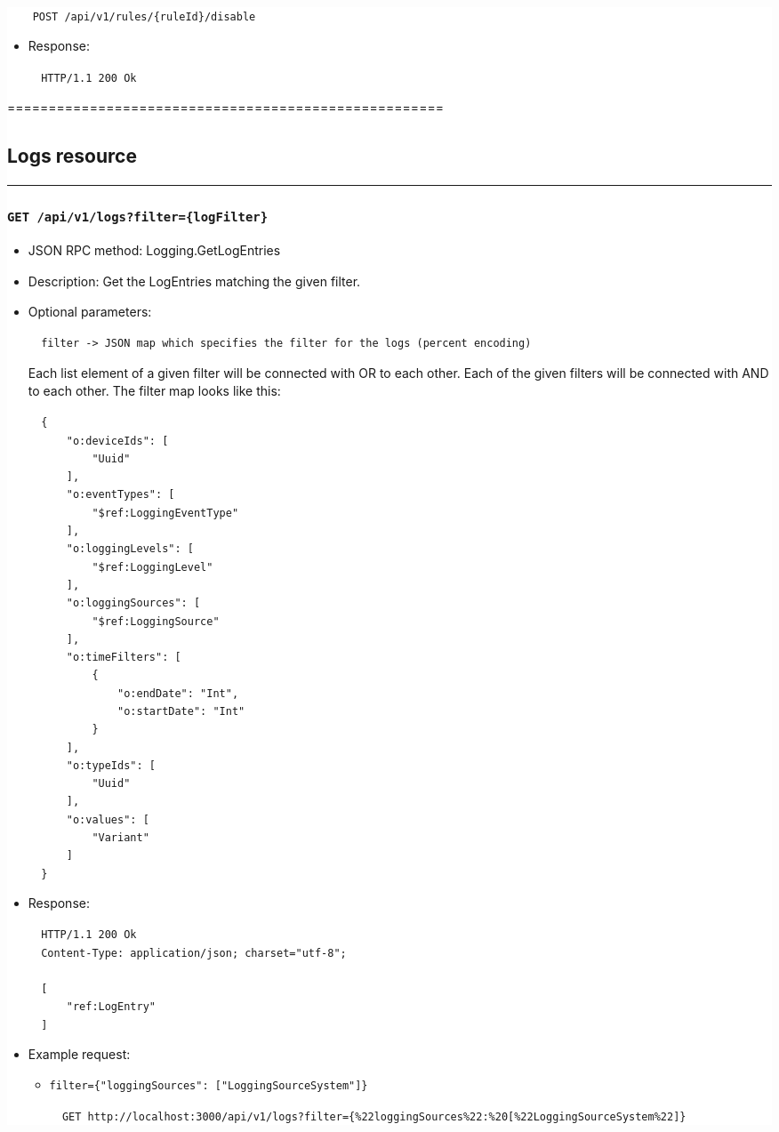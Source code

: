         POST /api/v1/rules/{ruleId}/disable

* Response:
    
        HTTP/1.1 200 Ok





=====================================================
## Logs resource
     
-----------------------------------------------------
### `GET /api/v1/logs?filter={logFilter}`

* JSON RPC method: Logging.GetLogEntries
* Description: Get the LogEntries matching the given filter. 
* Optional parameters:
    
        filter -> JSON map which specifies the filter for the logs (percent encoding)

    Each list element of a given filter will be connected with OR to each other. Each of the given filters will be connected with AND to each other. The filter map looks like this:

        {
            "o:deviceIds": [
                "Uuid"
            ],
            "o:eventTypes": [
                "$ref:LoggingEventType"
            ],
            "o:loggingLevels": [
                "$ref:LoggingLevel"
            ],
            "o:loggingSources": [
                "$ref:LoggingSource"
            ],
            "o:timeFilters": [
                {
                    "o:endDate": "Int",
                    "o:startDate": "Int"
                }
            ],
            "o:typeIds": [
                "Uuid"
            ],
            "o:values": [
                "Variant"
            ]
        }

* Response:
        
        HTTP/1.1 200 Ok
        Content-Type: application/json; charset="utf-8";
        
        [
            "ref:LogEntry"
        ]
     
* Example request:

    * `filter={"loggingSources": ["LoggingSourceSystem"]}`

            GET http://localhost:3000/api/v1/logs?filter={%22loggingSources%22:%20[%22LoggingSourceSystem%22]}

        



